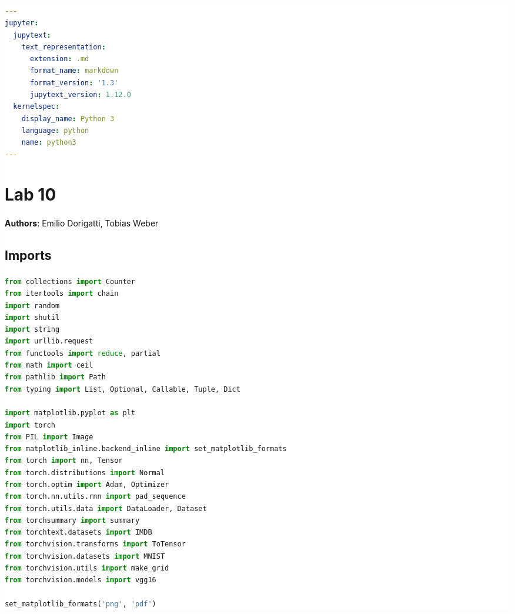```yaml
---
jupyter:
  jupytext:
    text_representation:
      extension: .md
      format_name: markdown
      format_version: '1.3'
      jupytext_version: 1.12.0
  kernelspec:
    display_name: Python 3
    language: python
    name: python3
---
```



# Lab 10

**Authors**: Emilio Dorigatti, Tobias Weber

## Imports


```python pycharm={"name": "#%%\n"}
from collections import Counter
from itertools import chain
import random
import shutil
import string
import urllib.request
from functools import reduce, partial
from math import ceil
from pathlib import Path
from typing import List, Optional, Callable, Tuple, Dict

import matplotlib.pyplot as plt
import torch
from PIL import Image
from matplotlib_inline.backend_inline import set_matplotlib_formats
from torch import nn, Tensor
from torch.distributions import Normal
from torch.optim import Adam, Optimizer
from torch.nn.utils.rnn import pad_sequence
from torch.utils.data import DataLoader, Dataset
from torchsummary import summary
from torchtext.datasets import IMDB
from torchvision.transforms import ToTensor
from torchvision.datasets import MNIST
from torchvision.utils import make_grid
from torchvision.models import vgg16

set_matplotlib_formats('png', 'pdf')
```
